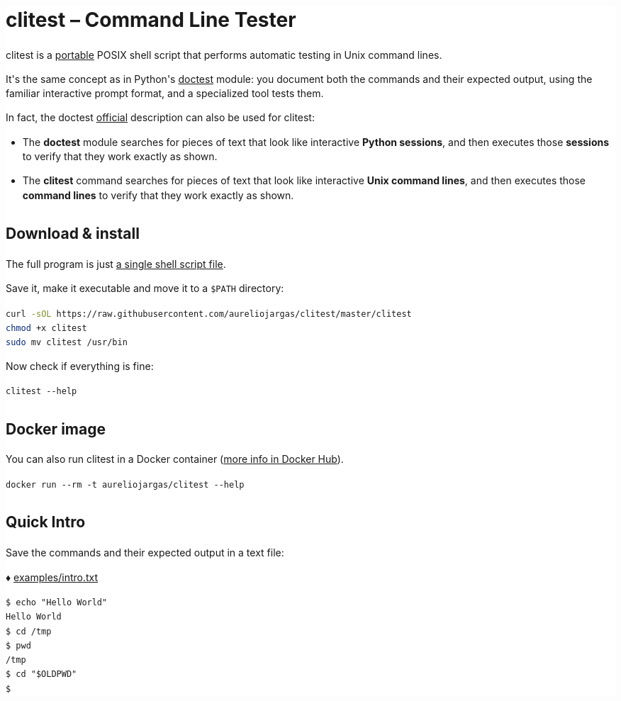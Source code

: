 # clitest – Command Line Tester

clitest is a [portable][1] POSIX shell script that performs automatic
testing in Unix command lines.

It's the same concept as in Python's [doctest][2] module: you document
both the commands and their expected output, using the familiar
interactive prompt format, and a specialized tool tests them.

In fact, the doctest [official][3] description can also be used for
clitest:

* The **doctest** module searches for pieces of text that look like
  interactive **Python sessions**, and then executes those **sessions**
  to verify that they work exactly as shown.

* The **clitest** command searches for pieces of text that look like
  interactive **Unix command lines**, and then executes those
  **command lines** to verify that they work exactly as shown.


## Download & install

The full program is just [a single shell script file][4].

Save it, make it executable and move it to a `$PATH` directory:

```bash
curl -sOL https://raw.githubusercontent.com/aureliojargas/clitest/master/clitest
chmod +x clitest
sudo mv clitest /usr/bin
```

Now check if everything is fine:

```
clitest --help
```


## Docker image

You can also run clitest in a Docker container ([more info in Docker Hub](https://hub.docker.com/r/aureliojargas/clitest)).

```
docker run --rm -t aureliojargas/clitest --help
```


## Quick Intro

Save the commands and their expected output in a text file:

♦ [examples/intro.txt][5]

```
$ echo "Hello World"
Hello World
$ cd /tmp
$ pwd
/tmp
$ cd "$OLDPWD"
$
```


[1]: #portability
[2]: http://en.wikipedia.org/wiki/Doctest
[3]: http://docs.python.org/3/library/doctest.html
[4]: https://raw.github.com/aureliojargas/clitest/master/clitest
[5]: https://github.com/aureliojargas/clitest/blob/master/examples/intro.txt
[6]: https://github.com/aureliojargas/clitest/blob/master/examples/cut.txt
[7]: https://github.com/aureliojargas/clitest/blob/master/examples/cut.md
[8]: https://github.com/aureliojargas/clitest/blob/master/README.md
[9]: http://perldoc.perl.org/perlre.html
[10]: https://github.com/aureliojargas/clitest/tree/master/examples
[11]: https://github.com/aureliojargas/clitest/blob/master/test.md
[12]: https://github.com/aureliojargas/clitest/blob/master/test/
[13]: http://en.wikipedia.org/wiki/POSIX
[14]: https://github.com/aureliojargas/clitest/issues
[15]: http://mywiki.wooledge.org/Bashism
[16]: https://wiki.ubuntu.com/DashAsBinSh
[17]: http://www.etalabs.net/sh_tricks.html
[18]: http://code.dogmap.org/lintsh/
[19]: http://pubs.opengroup.org/onlinepubs/9699919799/utilities/contents.html
[20]: http://en.wikipedia.org/wiki/KISS_principle
[21]: http://aurelio.net/about.html
[22]: https://github.com/aureliojargas/clitest/blob/master/LICENSE.txt
[23]: https://www.gnu.org/software/bash/manual/html_node/Bash-POSIX-Mode.html
[24]: https://github.com/funcoeszz/funcoeszz/tree/master/testador
[25]: https://linux.die.net/man/1/checkbashisms
[26]: https://www.shellcheck.net/